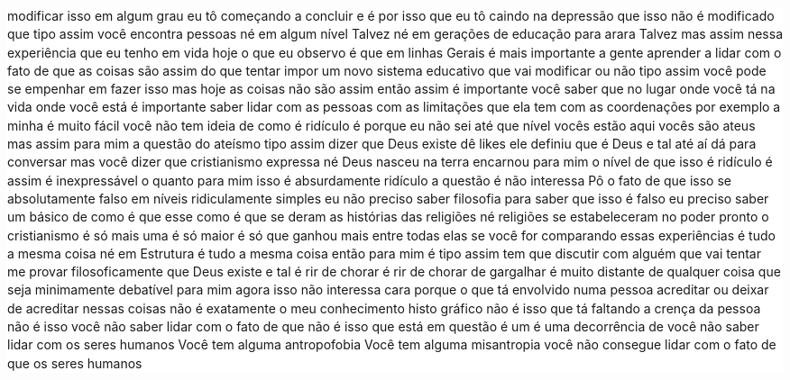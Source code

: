 modificar isso em algum grau eu tô
começando a concluir e é por isso que eu
tô caindo na depressão que isso não é
modificado
que tipo assim você encontra pessoas né
em algum nível Talvez né em gerações de
educação para arara Talvez mas assim
nessa experiência que eu tenho em vida
hoje o que eu observo é que em linhas
Gerais é mais importante a gente
aprender a lidar com o fato de que as
coisas são assim do que tentar impor um
novo sistema educativo que vai modificar
ou não tipo assim você pode se empenhar
em fazer isso mas
hoje as coisas não são assim então assim
é importante você saber que no lugar
onde você tá na vida onde você está é
importante saber lidar com as pessoas
com as limitações que ela tem com as
coordenações por exemplo a minha é muito
fácil você não tem ideia de como é
ridículo é porque eu não sei até que
nível vocês estão aqui vocês são ateus
mas assim para mim a questão do ateísmo
tipo assim dizer que Deus existe dê
likes ele definiu que é Deus e tal até
aí dá para conversar mas você dizer que
cristianismo expressa né Deus nasceu na
terra encarnou para mim o nível de que
isso é ridículo
é assim é inexpressável o quanto para
mim isso é absurdamente ridículo a
questão é não interessa Pô o fato de que
isso se absolutamente falso em níveis
ridiculamente simples eu não preciso
saber filosofia para saber que isso é
falso eu preciso saber um básico de como
é que esse como é que se deram as
histórias das religiões né religiões se
estabeleceram no poder pronto o
cristianismo é só mais uma é só maior é
só que ganhou mais entre todas elas se
você for comparando essas experiências é
tudo a mesma coisa né em Estrutura é
tudo a mesma coisa então para mim é tipo
assim tem que discutir com alguém que
vai tentar me provar filosoficamente que
Deus existe e tal é rir de chorar é rir
de chorar de gargalhar é muito distante
de qualquer coisa que seja minimamente
debatível para mim agora isso não
interessa cara porque o que tá envolvido
numa pessoa acreditar ou deixar de
acreditar nessas coisas não é exatamente
o meu conhecimento histo gráfico não é
isso que tá faltando a crença da pessoa
não é isso você não saber lidar com o
fato de que não é isso que está em
questão é um é uma decorrência de você
não saber lidar com os seres humanos
Você tem alguma antropofobia Você tem
alguma misantropia você não consegue
lidar com o fato de que os seres humanos